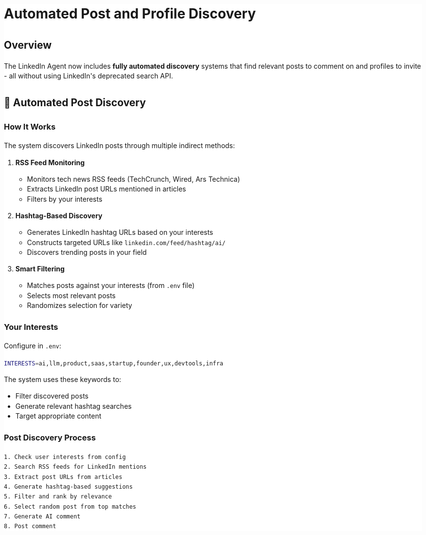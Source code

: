 # Automated Post and Profile Discovery

## Overview

The LinkedIn Agent now includes **fully automated discovery** systems that find relevant posts to comment on and profiles to invite - all without using LinkedIn's deprecated search API.

## 🤖 Automated Post Discovery

### How It Works

The system discovers LinkedIn posts through multiple indirect methods:

1. **RSS Feed Monitoring**
   - Monitors tech news RSS feeds (TechCrunch, Wired, Ars Technica)
   - Extracts LinkedIn post URLs mentioned in articles
   - Filters by your interests

2. **Hashtag-Based Discovery**
   - Generates LinkedIn hashtag URLs based on your interests
   - Constructs targeted URLs like `linkedin.com/feed/hashtag/ai/`
   - Discovers trending posts in your field

3. **Smart Filtering**
   - Matches posts against your interests (from `.env` file)
   - Selects most relevant posts
   - Randomizes selection for variety

### Your Interests

Configure in `.env`:
```bash
INTERESTS=ai,llm,product,saas,startup,founder,ux,devtools,infra
```

The system uses these keywords to:
- Filter discovered posts
- Generate relevant hashtag searches
- Target appropriate content

### Post Discovery Process

```
1. Check user interests from config
2. Search RSS feeds for LinkedIn mentions
3. Extract post URLs from articles
4. Generate hashtag-based suggestions
5. Filter and rank by relevance
6. Select random post from top matches
7. Generate AI comment
8. Post comment
```
